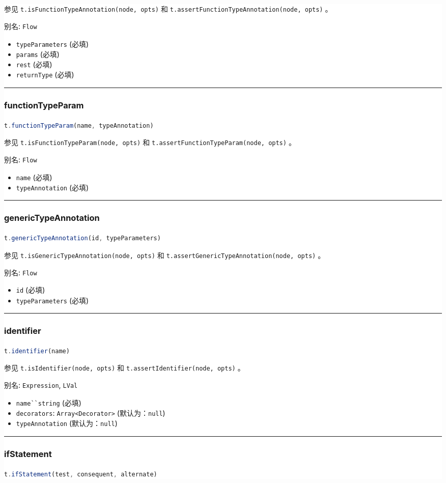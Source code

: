 参见 `t.isFunctionTypeAnnotation(node, opts)` 和 `t.assertFunctionTypeAnnotation(node, opts)` 。

别名: `Flow`

 - `typeParameters` (必填)
 - `params` (必填)
 - `rest` (必填)
 - `returnType` (必填)

---

### functionTypeParam
```javascript
t.functionTypeParam(name, typeAnnotation)
```

参见 `t.isFunctionTypeParam(node, opts)` 和 `t.assertFunctionTypeParam(node, opts)` 。

别名: `Flow`

 - `name` (必填)
 - `typeAnnotation` (必填)

---

### genericTypeAnnotation
```javascript
t.genericTypeAnnotation(id, typeParameters)
```

参见 `t.isGenericTypeAnnotation(node, opts)` 和 `t.assertGenericTypeAnnotation(node, opts)` 。

别名: `Flow`

 - `id` (必填)
 - `typeParameters` (必填)

---

### identifier
```javascript
t.identifier(name)
```

参见 `t.isIdentifier(node, opts)` 和 `t.assertIdentifier(node, opts)` 。

别名: `Expression`, `LVal`

 - `name``string` (必填)
 - `decorators`: `Array<Decorator>` (默认为：`null`)
 - `typeAnnotation` (默认为：`null`)

---

### ifStatement
```javascript
t.ifStatement(test, consequent, alternate)
```
